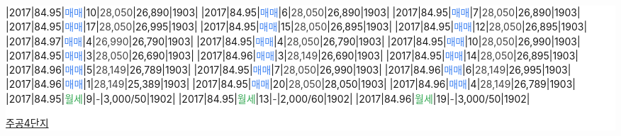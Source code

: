|2017|84.95|<span style="color:#4285f3">매매</span>|10|<span style="color:#444444">28,050</span>|26,890|1903|
|2017|84.95|<span style="color:#4285f3">매매</span>|6|<span style="color:#444444">28,050</span>|26,890|1903|
|2017|84.95|<span style="color:#4285f3">매매</span>|7|<span style="color:#444444">28,050</span>|26,890|1903|
|2017|84.95|<span style="color:#4285f3">매매</span>|17|<span style="color:#444444">28,050</span>|26,995|1903|
|2017|84.95|<span style="color:#4285f3">매매</span>|15|<span style="color:#444444">28,050</span>|26,895|1903|
|2017|84.95|<span style="color:#4285f3">매매</span>|12|<span style="color:#444444">28,050</span>|26,895|1903|
|2017|84.97|<span style="color:#4285f3">매매</span>|4|<span style="color:#444444">26,990</span>|26,790|1903|
|2017|84.95|<span style="color:#4285f3">매매</span>|4|<span style="color:#444444">28,050</span>|26,790|1903|
|2017|84.95|<span style="color:#4285f3">매매</span>|10|<span style="color:#444444">28,050</span>|26,990|1903|
|2017|84.95|<span style="color:#4285f3">매매</span>|3|<span style="color:#444444">28,050</span>|26,690|1903|
|2017|84.96|<span style="color:#4285f3">매매</span>|3|<span style="color:#444444">28,149</span>|26,690|1903|
|2017|84.95|<span style="color:#4285f3">매매</span>|14|<span style="color:#444444">28,050</span>|26,895|1903|
|2017|84.96|<span style="color:#4285f3">매매</span>|5|<span style="color:#444444">28,149</span>|26,789|1903|
|2017|84.95|<span style="color:#4285f3">매매</span>|7|<span style="color:#444444">28,050</span>|26,990|1903|
|2017|84.96|<span style="color:#4285f3">매매</span>|6|<span style="color:#444444">28,149</span>|26,995|1903|
|2017|84.96|<span style="color:#4285f3">매매</span>|1|<span style="color:#444444">28,149</span>|25,389|1903|
|2017|84.95|<span style="color:#4285f3">매매</span>|20|<span style="color:#444444">28,050</span>|28,050|1903|
|2017|84.96|<span style="color:#4285f3">매매</span>|4|<span style="color:#444444">28,149</span>|26,789|1903|
|2017|84.95|<span style="color:#34a853">월세</span>|9|<span style="color:#444444">-</span>|3,000/50|1902|
|2017|84.95|<span style="color:#34a853">월세</span>|13|<span style="color:#444444">-</span>|2,000/60|1902|
|2017|84.96|<span style="color:#34a853">월세</span>|19|<span style="color:#444444">-</span>|3,000/50|1902|


<script async src="//pagead2.googlesyndication.com/pagead/js/adsbygoogle.js"></script>

<ins class="adsbygoogle"
     style="display:block"
     data-ad-client="ca-pub-2446590836940007"
     data-ad-slot="1659523306"
     data-ad-format="auto"
     data-full-width-responsive="true"></ins>
<script>
(adsbygoogle = window.adsbygoogle || []).push({});
</script>


[주공4단지](https://search.naver.com/search.naver?query=%EC%B6%A9%EC%B2%AD%EB%82%A8%EB%8F%84+%EC%B2%9C%EC%95%88%EC%8B%9C+%EB%8F%99%EB%82%A8%EA%B5%AC+%EB%8B%A4%EA%B0%80%EB%8F%99+%EC%A3%BC%EA%B3%B54%EB%8B%A8%EC%A7%80)
